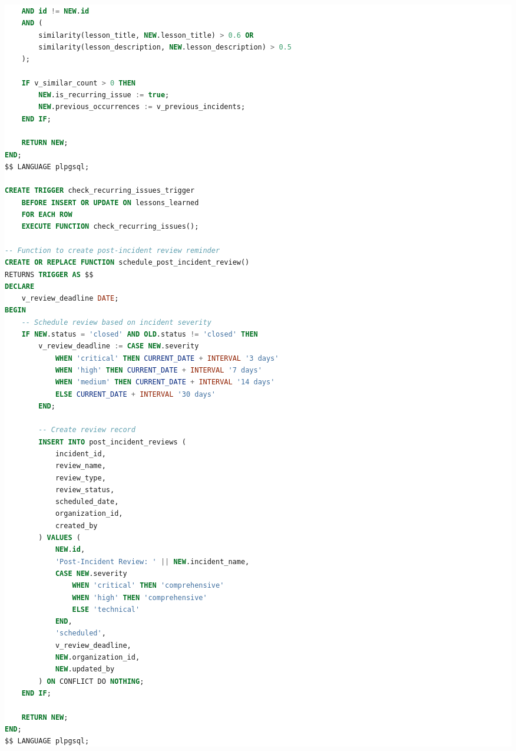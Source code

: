 ```sql
    AND id != NEW.id
    AND (
        similarity(lesson_title, NEW.lesson_title) > 0.6 OR
        similarity(lesson_description, NEW.lesson_description) > 0.5
    );
    
    IF v_similar_count > 0 THEN
        NEW.is_recurring_issue := true;
        NEW.previous_occurrences := v_previous_incidents;
    END IF;
    
    RETURN NEW;
END;
$$ LANGUAGE plpgsql;

CREATE TRIGGER check_recurring_issues_trigger
    BEFORE INSERT OR UPDATE ON lessons_learned
    FOR EACH ROW
    EXECUTE FUNCTION check_recurring_issues();

-- Function to create post-incident review reminder
CREATE OR REPLACE FUNCTION schedule_post_incident_review()
RETURNS TRIGGER AS $$
DECLARE
    v_review_deadline DATE;
BEGIN
    -- Schedule review based on incident severity
    IF NEW.status = 'closed' AND OLD.status != 'closed' THEN
        v_review_deadline := CASE NEW.severity
            WHEN 'critical' THEN CURRENT_DATE + INTERVAL '3 days'
            WHEN 'high' THEN CURRENT_DATE + INTERVAL '7 days'
            WHEN 'medium' THEN CURRENT_DATE + INTERVAL '14 days'
            ELSE CURRENT_DATE + INTERVAL '30 days'
        END;
        
        -- Create review record
        INSERT INTO post_incident_reviews (
            incident_id,
            review_name,
            review_type,
            review_status,
            scheduled_date,
            organization_id,
            created_by
        ) VALUES (
            NEW.id,
            'Post-Incident Review: ' || NEW.incident_name,
            CASE NEW.severity
                WHEN 'critical' THEN 'comprehensive'
                WHEN 'high' THEN 'comprehensive'
                ELSE 'technical'
            END,
            'scheduled',
            v_review_deadline,
            NEW.organization_id,
            NEW.updated_by
        ) ON CONFLICT DO NOTHING;
    END IF;
    
    RETURN NEW;
END;
$$ LANGUAGE plpgsql;

```